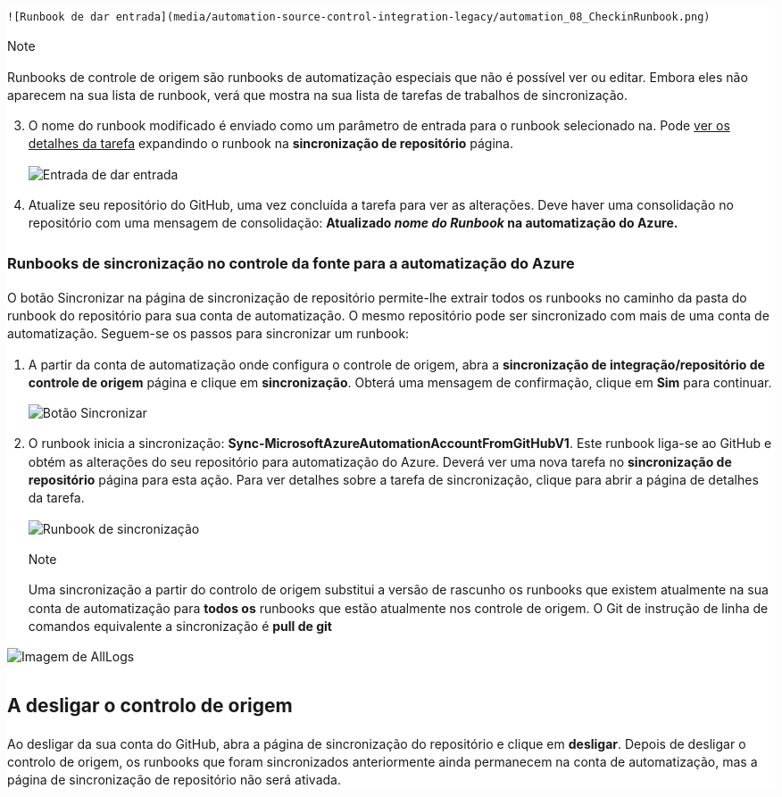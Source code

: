     ![Runbook de dar entrada](media/automation-source-control-integration-legacy/automation_08_CheckinRunbook.png)
   
   > [!NOTE]
   > Runbooks de controle de origem são runbooks de automatização especiais que não é possível ver ou editar. Embora eles não aparecem na sua lista de runbook, verá que mostra na sua lista de tarefas de trabalhos de sincronização.
   > 
   > 
3. O nome do runbook modificado é enviado como um parâmetro de entrada para o runbook selecionado na. Pode [ver os detalhes da tarefa](automation-runbook-execution.md#viewing-job-status-from-the-azure-portal) expandindo o runbook na **sincronização de repositório** página.  
   
    ![Entrada de dar entrada](media/automation-source-control-integration-legacy/automation_09_CheckinInput.png)
4. Atualize seu repositório do GitHub, uma vez concluída a tarefa para ver as alterações.  Deve haver uma consolidação no repositório com uma mensagem de consolidação: **Atualizado *nome do Runbook* na automatização do Azure.**  

### <a name="sync-runbooks-from-source-control-to-azure-automation"></a>Runbooks de sincronização no controle da fonte para a automatização do Azure
O botão Sincronizar na página de sincronização de repositório permite-lhe extrair todos os runbooks no caminho da pasta do runbook do repositório para sua conta de automatização. O mesmo repositório pode ser sincronizado com mais de uma conta de automatização. Seguem-se os passos para sincronizar um runbook:

1. A partir da conta de automatização onde configura o controle de origem, abra a **sincronização de integração/repositório de controle de origem** página e clique em **sincronização**.  Obterá uma mensagem de confirmação, clique em **Sim** para continuar.  
   
    ![Botão Sincronizar](media/automation-source-control-integration-legacy/automation_10_SyncButtonwithMessage.png)
2. O runbook inicia a sincronização: **Sync-MicrosoftAzureAutomationAccountFromGitHubV1**. Este runbook liga-se ao GitHub e obtém as alterações do seu repositório para automatização do Azure. Deverá ver uma nova tarefa no **sincronização de repositório** página para esta ação. Para ver detalhes sobre a tarefa de sincronização, clique para abrir a página de detalhes da tarefa.  
   
    ![Runbook de sincronização](media/automation-source-control-integration-legacy/automation_11_SyncRunbook.png)

    > [!NOTE] 
    > Uma sincronização a partir do controlo de origem substitui a versão de rascunho os runbooks que existem atualmente na sua conta de automatização para **todos os** runbooks que estão atualmente nos controle de origem. O Git de instrução de linha de comandos equivalente a sincronização é **pull de git**

![Imagem de AllLogs](media/automation-source-control-integration-legacy/automation_13_AllLogs.png)

## <a name="disconnecting-source-control"></a>A desligar o controlo de origem
Ao desligar da sua conta do GitHub, abra a página de sincronização do repositório e clique em **desligar**. Depois de desligar o controlo de origem, os runbooks que foram sincronizados anteriormente ainda permanecem na conta de automatização, mas a página de sincronização de repositório não será ativada.  
